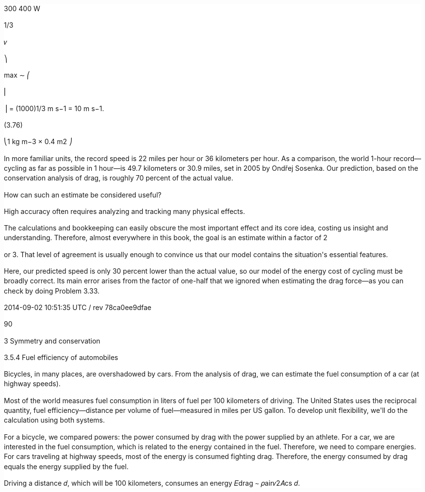 300 400 W

1/3

𝑣

⎞

max ∼ ⎛

⎜

⎟ = (1000)1/3 m s−1 = 10 m s−1.

(3.76)

⎝1 kg m−3 × 0.4 m2 ⎠

In more familiar units, the record speed is 22 miles per hour or 36 kilometers per hour. As a comparison, the world 1-hour record—cycling as far as possible in 1 hour—is 49.7 kilometers or 30.9 miles, set in 2005 by Ondřej Sosenka. Our prediction, based on the conservation analysis of drag, is roughly 70 percent of the actual value.

How can such an estimate be considered useful?

High accuracy often requires analyzing and tracking many physical effects.

The calculations and bookkeeping can easily obscure the most important effect and its core idea, costing us insight and understanding. Therefore, almost everywhere in this book, the goal is an estimate within a factor of 2

or 3. That level of agreement is usually enough to convince us that our model contains the situation's essential features.

Here, our predicted speed is only 30 percent lower than the actual value, so our model of the energy cost of cycling must be broadly correct. Its main error arises from the factor of one-half that we ignored when estimating the drag force—as you can check by doing Problem 3.33.

2014-09-02 10:51:35 UTC / rev 78ca0ee9dfae

90

3 Symmetry and conservation

3.5.4 Fuel efficiency of automobiles

Bicycles, in many places, are overshadowed by cars. From the analysis of drag, we can estimate the fuel consumption of a car (at highway speeds).

Most of the world measures fuel consumption in liters of fuel per 100 kilometers of driving. The United States uses the reciprocal quantity, fuel efficiency—distance per volume of fuel—measured in miles per US gallon. To develop unit flexibility, we'll do the calculation using both systems.

For a bicycle, we compared powers: the power consumed by drag with the power supplied by an athlete. For a car, we are interested in the fuel consumption, which is related to the energy contained in the fuel. Therefore, we need to compare energies. For cars traveling at highway speeds, most of the energy is consumed fighting drag. Therefore, the energy consumed by drag equals the energy supplied by the fuel.

Driving a distance 𝑑, which will be 100 kilometers, consumes an energy 𝐸drag ∼ 𝜌air𝑣2𝐴cs 𝑑.
